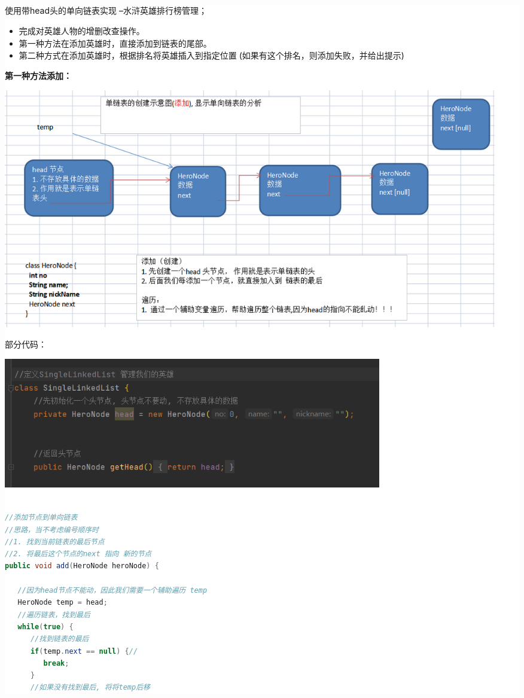 使用带head头的单向链表实现 –水浒英雄排行榜管理；

- 完成对英雄人物的增删改查操作。
- 第一种方法在添加英雄时，直接添加到链表的尾部。
- 第二种方式在添加英雄时，根据排名将英雄插入到指定位置 (如果有这个排名，则添加失败，并给出提示)

**第一种方法添加：**

<img src="images/image-20220912172154042.png" alt="image-20220912172154042" style="zoom:80%;" />

部分代码：

<img src="images/image-20220914164059448.png" alt="image-20220914164059448" style="zoom:80%;" />

```java

//添加节点到单向链表
//思路，当不考虑编号顺序时
//1. 找到当前链表的最后节点
//2. 将最后这个节点的next 指向 新的节点
public void add(HeroNode heroNode) {

   //因为head节点不能动，因此我们需要一个辅助遍历 temp
   HeroNode temp = head;
   //遍历链表，找到最后
   while(true) {
      //找到链表的最后
      if(temp.next == null) {//
         break;
      }
      //如果没有找到最后, 将将temp后移
```